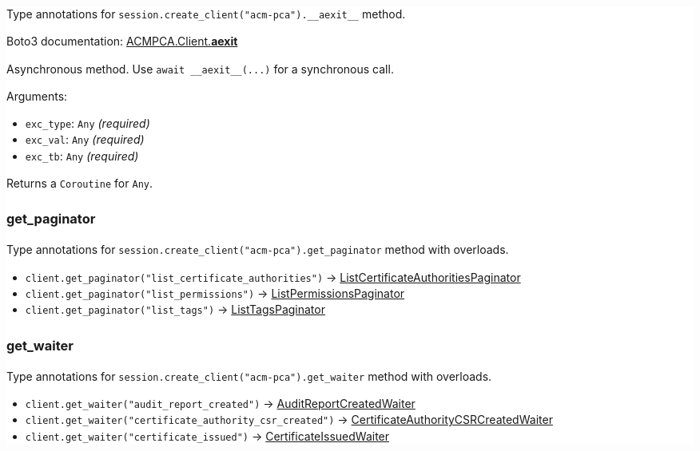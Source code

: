 Type annotations for `session.create_client("acm-pca").__aexit__` method.

Boto3 documentation:
[ACMPCA.Client.__aexit__](https://boto3.amazonaws.com/v1/documentation/api/latest/reference/services/acm-pca.html#ACMPCA.Client.__aexit__)

Asynchronous method. Use `await __aexit__(...)` for a synchronous call.

Arguments:

- `exc_type`: `Any` *(required)*
- `exc_val`: `Any` *(required)*
- `exc_tb`: `Any` *(required)*

Returns a `Coroutine` for `Any`.

<a id="get_paginator"></a>

### get_paginator

Type annotations for `session.create_client("acm-pca").get_paginator` method
with overloads.

- `client.get_paginator("list_certificate_authorities")` ->
  [ListCertificateAuthoritiesPaginator](./paginators.md#listcertificateauthoritiespaginator)
- `client.get_paginator("list_permissions")` ->
  [ListPermissionsPaginator](./paginators.md#listpermissionspaginator)
- `client.get_paginator("list_tags")` ->
  [ListTagsPaginator](./paginators.md#listtagspaginator)

<a id="get_waiter"></a>

### get_waiter

Type annotations for `session.create_client("acm-pca").get_waiter` method with
overloads.

- `client.get_waiter("audit_report_created")` ->
  [AuditReportCreatedWaiter](./waiters.md#auditreportcreatedwaiter)
- `client.get_waiter("certificate_authority_csr_created")` ->
  [CertificateAuthorityCSRCreatedWaiter](./waiters.md#certificateauthoritycsrcreatedwaiter)
- `client.get_waiter("certificate_issued")` ->
  [CertificateIssuedWaiter](./waiters.md#certificateissuedwaiter)
